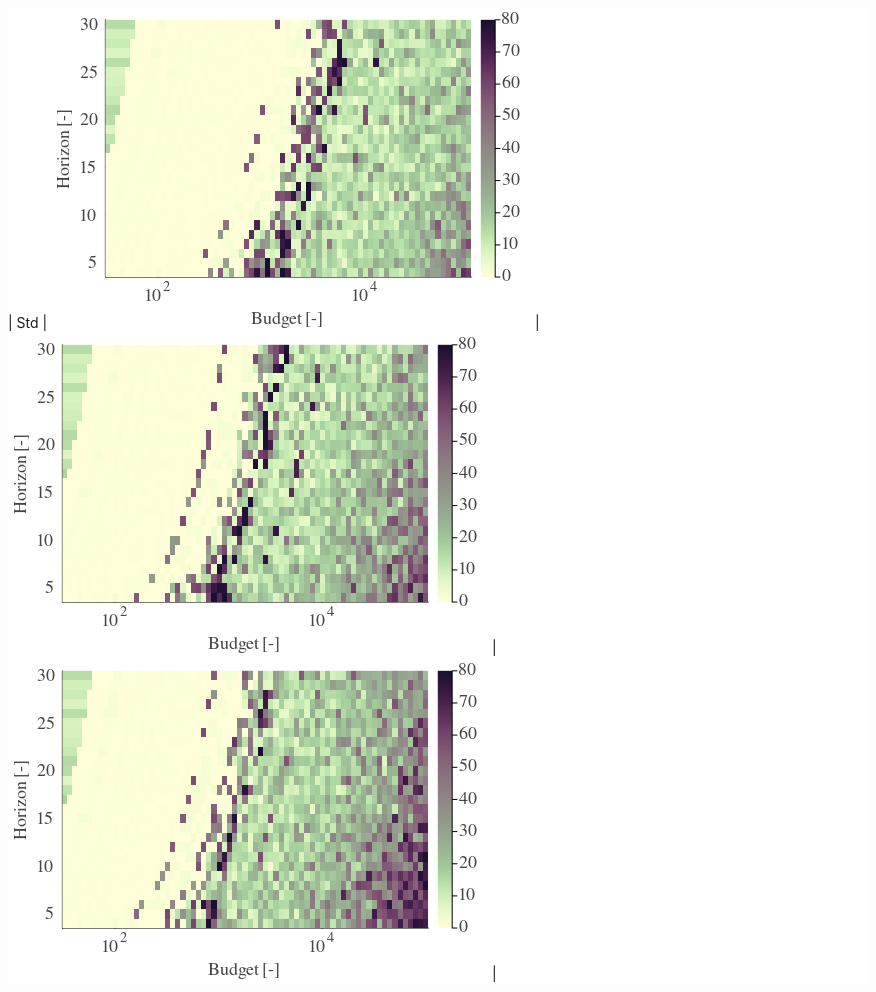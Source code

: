 | Std | ![](fig/sp_AM/std_g_0.5_cp_16.png) | ![](fig/sp_AM/std_g_0.55_cp_16.png) | ![](fig/sp_AM/std_g_0.6_cp_16.png) | 
